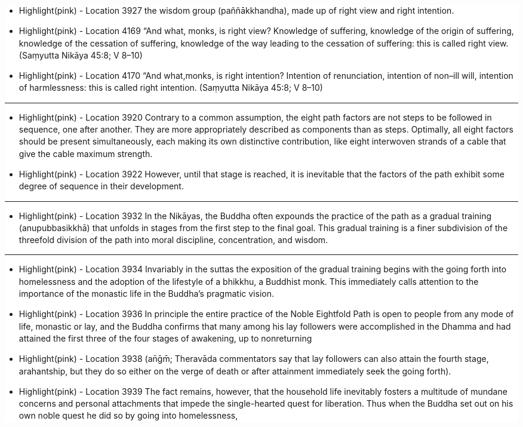 
* Highlight(pink) - Location 3927
  the wisdom group (paññākkhandha), made up of right view and right intention.

* Highlight(pink) - Location 4169
  “And what, monks, is right view? Knowledge of suffering, knowledge of the origin of suffering, knowledge of the cessation of suffering, knowledge of the way leading to the cessation of suffering: this is called right view.
  (Saṃyutta Nikāya 45:8; V 8–10)

* Highlight(pink) - Location 4170
  “And what,monks, is right intention? Intention of renunciation, intention of non–ill will, intention of harmlessness: this is called right intention.
  (Saṃyutta Nikāya 45:8; V 8–10)

---

* Highlight(pink) - Location 3920
  Contrary to a common assumption, the eight path factors are not steps to be followed in sequence, one after another. They are more appropriately described as components than as steps. Optimally, all eight factors should be present simultaneously, each making its own distinctive contribution, like eight interwoven strands of a cable that give the cable maximum strength.

* Highlight(pink) - Location 3922
  However, until that stage is reached, it is inevitable that the factors of the path exhibit some degree of sequence in their development.

---

* Highlight(pink) - Location 3932
  In the Nikāyas, the Buddha often expounds the practice of the path as a gradual training (anupubbasikkhā) that unfolds in stages from the first step to the final goal. This gradual training is a finer subdivision of the threefold division of the path into moral discipline, concentration, and wisdom.

---

* Highlight(pink) - Location 3934
  Invariably in the suttas the exposition of the gradual training begins with the going forth into homelessness and the adoption of the lifestyle of a bhikkhu, a Buddhist monk. This immediately calls attention to the importance of the monastic life in the Buddha’s pragmatic vision.

* Highlight(pink) - Location 3936
  In principle the entire practice of the Noble Eightfold Path is open to people from any mode of life, monastic or lay, and the Buddha confirms that many among his lay followers were accomplished in the Dhamma and had attained the first three of the four stages of awakening, up to nonreturning

* Highlight(pink) - Location 3938
  (an̄ḡm̄; Theravāda commentators say that lay followers can also attain the fourth stage, arahantship, but they do so either on the verge of death or after attainment immediately seek the going forth).

* Highlight(pink) - Location 3939
  The fact remains, however, that the household life inevitably fosters a multitude of mundane concerns and personal attachments that impede the single-hearted quest for liberation. Thus when the Buddha set out on his own noble quest he did so by going into homelessness,
